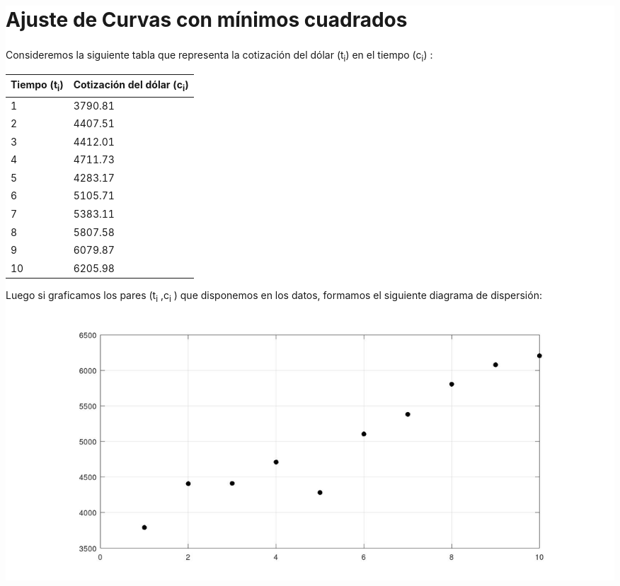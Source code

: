 # Ajuste de Curvas con mínimos cuadrados
Consideremos la siguiente tabla que representa la cotización del dólar (t<sub>i</sub>)  en el tiempo (c<sub>i</sub>) :

<div align="center">

| Tiempo (t<sub>i</sub>) | Cotización del dólar (c<sub>i</sub>) |
| ----------------- | ----------------------------- |
| 1 | 3790.81   |
| 2 |  4407.51  |
| 3 |  4412.01 |
| 4 |  4711.73 |
| 5 |  4283.17  |
| 6 | 5105.71   |
| 7 | 5383.11  |
| 8 |  5807.58  |
| 9 | 6079.87  |
|10 |  6205.98  |

</div>

Luego si graficamos los pares (t<sub>i</sub> ,c<sub>i</sub> ) que disponemos en los datos, formamos el siguiente diagrama de dispersión:
<p align="center">
  <img src='../../assets/images/minimosCuadrados/puntos.jpg' width='800px' />
</p>
